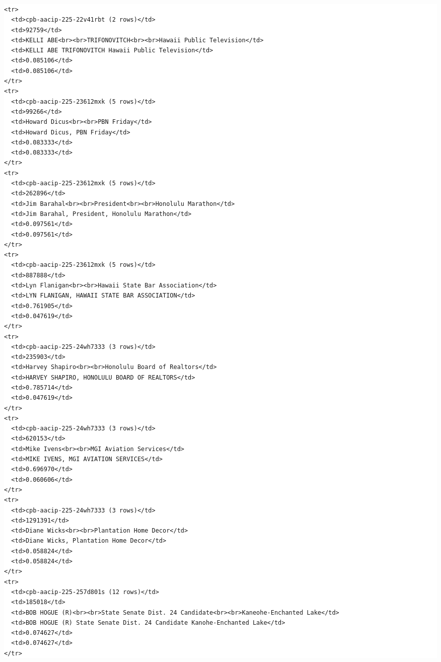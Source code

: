     <tr>
      <td>cpb-aacip-225-22v41rbt (2 rows)</td>
      <td>92759</td>
      <td>KELLI ABE<br><br>TRIFONOVITCH<br><br>Hawaii Public Television</td>
      <td>KELLI ABE TRIFONOVITCH Hawaii Public Television</td>
      <td>0.085106</td>
      <td>0.085106</td>
    </tr>
    <tr>
      <td>cpb-aacip-225-23612mxk (5 rows)</td>
      <td>99266</td>
      <td>Howard Dicus<br><br>PBN Friday</td>
      <td>Howard Dicus, PBN Friday</td>
      <td>0.083333</td>
      <td>0.083333</td>
    </tr>
    <tr>
      <td>cpb-aacip-225-23612mxk (5 rows)</td>
      <td>262896</td>
      <td>Jim Barahal<br><br>President<br><br>Honolulu Marathon</td>
      <td>Jim Barahal, President, Honolulu Marathon</td>
      <td>0.097561</td>
      <td>0.097561</td>
    </tr>
    <tr>
      <td>cpb-aacip-225-23612mxk (5 rows)</td>
      <td>887888</td>
      <td>Lyn Flanigan<br><br>Hawaii State Bar Association</td>
      <td>LYN FLANIGAN, HAWAII STATE BAR ASSOCIATION</td>
      <td>0.761905</td>
      <td>0.047619</td>
    </tr>
    <tr>
      <td>cpb-aacip-225-24wh7333 (3 rows)</td>
      <td>235903</td>
      <td>Harvey Shapiro<br><br>Honolulu Board of Realtors</td>
      <td>HARVEY SHAPIRO, HONOLULU BOARD OF REALTORS</td>
      <td>0.785714</td>
      <td>0.047619</td>
    </tr>
    <tr>
      <td>cpb-aacip-225-24wh7333 (3 rows)</td>
      <td>620153</td>
      <td>Mike Ivens<br><br>MGI Aviation Services</td>
      <td>MIKE IVENS, MGI AVIATION SERVICES</td>
      <td>0.696970</td>
      <td>0.060606</td>
    </tr>
    <tr>
      <td>cpb-aacip-225-24wh7333 (3 rows)</td>
      <td>1291391</td>
      <td>Diane Wicks<br><br>Plantation Home Decor</td>
      <td>Diane Wicks, Plantation Home Decor</td>
      <td>0.058824</td>
      <td>0.058824</td>
    </tr>
    <tr>
      <td>cpb-aacip-225-257d801s (12 rows)</td>
      <td>185018</td>
      <td>BOB HOGUE (R)<br><br>State Senate Dist. 24 Candidate<br><br>Kaneohe-Enchanted Lake</td>
      <td>BOB HOGUE (R) State Senate Dist. 24 Candidate Kanohe-Enchanted Lake</td>
      <td>0.074627</td>
      <td>0.074627</td>
    </tr>